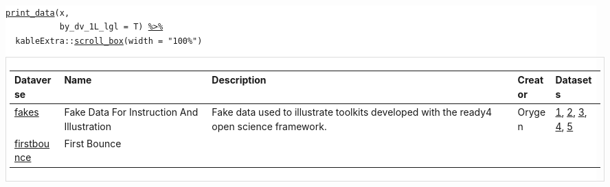 <div class="highlight">

<pre class='chroma'><code class='language-r' data-lang='r'><span><span class='nf'><a href='https://ready4-dev.github.io/ready4/reference/print_data.html'>print_data</a></span><span class='o'>(</span><span class='nv'>x</span>,</span>
<span>           by_dv_1L_lgl <span class='o'>=</span> <span class='kc'>T</span><span class='o'>)</span> <span class='o'><a href='https://magrittr.tidyverse.org/reference/pipe.html'>%&gt;%</a></span></span>
<span>  <span class='nf'>kableExtra</span><span class='nf'>::</span><span class='nf'><a href='https://rdrr.io/pkg/kableExtra/man/scroll_box.html'>scroll_box</a></span><span class='o'>(</span>width <span class='o'>=</span> <span class='s'>"100%"</span><span class='o'>)</span></span>
</code></pre>

<div style="border: 1px solid #ddd; padding: 5px; overflow-x: scroll; width:100%; ">

<table class="table table-hover table-condensed" style="margin-left: auto; margin-right: auto;">
<thead>
<tr>
<th style="text-align:left;">
Dataverse
</th>
<th style="text-align:left;">
Name
</th>
<th style="text-align:left;">
Description
</th>
<th style="text-align:left;">
Creator
</th>
<th style="text-align:left;">
Datasets
</th>
</tr>
</thead>
<tbody>
<tr>
<td style="text-align:left;">
<a href="https://dataverse.harvard.edu/dataverse/fakes"> fakes </a>
</td>
<td style="text-align:left;">
Fake Data For Instruction And Illustration
</td>
<td style="text-align:left;">
Fake data used to illustrate toolkits developed with the ready4 open science framework.
</td>
<td style="text-align:left;">
Orygen
</td>
<td style="text-align:left;">
<a href="https://doi.org/10.7910/DVN/D74QMP" style="     ">1</a>, <a href="https://doi.org/10.7910/DVN/612HDC" style="     ">2</a>, <a href="https://doi.org/10.7910/DVN/HJXYKQ" style="     ">3</a>, <a href="https://doi.org/10.7910/DVN/W95KED" style="     ">4</a>, <a href="https://doi.org/10.7910/DVN/GW7ZKC" style="     ">5</a>
</td>
</tr>
<tr>
<td style="text-align:left;">
<a href="https://dataverse.harvard.edu/dataverse/firstbounce"> firstbounce </a>
</td>
<td style="text-align:left;">
First Bounce
</td>
<td style="text-align:left;">